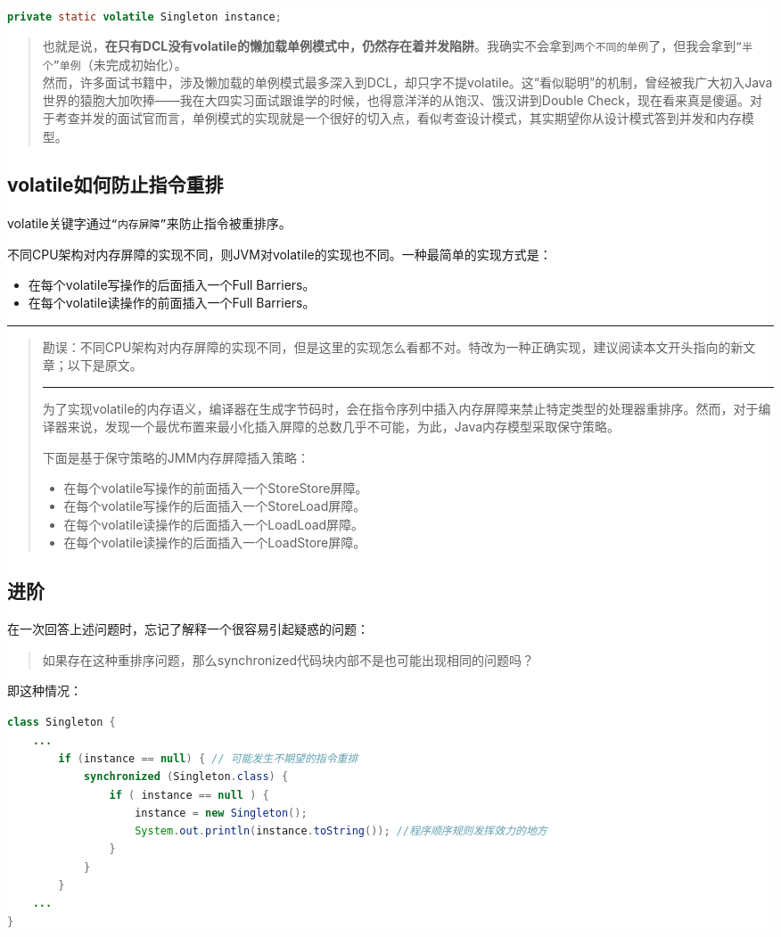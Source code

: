 ```java
private static volatile Singleton instance;
```

>也就是说，**在只有DCL没有volatile的懒加载单例模式中，仍然存在着并发陷阱**。我确实不会拿到`两个不同的单例`了，但我会拿到`“半个”单例`（未完成初始化）。  
然而，许多面试书籍中，涉及懒加载的单例模式最多深入到DCL，却只字不提volatile。这“看似聪明”的机制，曾经被我广大初入Java世界的猿胞大加吹捧——我在大四实习面试跟谁学的时候，也得意洋洋的从饱汉、饿汉讲到Double Check，现在看来真是傻逼。对于考查并发的面试官而言，单例模式的实现就是一个很好的切入点，看似考查设计模式，其实期望你从设计模式答到并发和内存模型。

## volatile如何防止指令重排

volatile关键字通过`“内存屏障”`来防止指令被重排序。

不同CPU架构对内存屏障的实现不同，则JVM对volatile的实现也不同。一种最简单的实现方式是：

* 在每个volatile写操作的后面插入一个Full Barriers。
* 在每个volatile读操作的前面插入一个Full Barriers。

---


>勘误：不同CPU架构对内存屏障的实现不同，但是这里的实现怎么看都不对。特改为一种正确实现，建议阅读本文开头指向的新文章；以下是原文。
>
>---
>
>为了实现volatile的内存语义，编译器在生成字节码时，会在指令序列中插入内存屏障来禁止特定类型的处理器重排序。然而，对于编译器来说，发现一个最优布置来最小化插入屏障的总数几乎不可能，为此，Java内存模型采取保守策略。
>
>下面是基于保守策略的JMM内存屏障插入策略：
>
>* 在每个volatile写操作的前面插入一个StoreStore屏障。
>* 在每个volatile写操作的后面插入一个StoreLoad屏障。
>* 在每个volatile读操作的后面插入一个LoadLoad屏障。
>* 在每个volatile读操作的后面插入一个LoadStore屏障。
>

## 进阶

在一次回答上述问题时，忘记了解释一个很容易引起疑惑的问题：

>如果存在这种重排序问题，那么synchronized代码块内部不是也可能出现相同的问题吗？

即这种情况：

```java
class Singleton {
	...
		if (instance == null) { // 可能发生不期望的指令重排
			synchronized (Singleton.class) {
				if ( instance == null ) {
					instance = new Singleton();
					System.out.println(instance.toString()); //程序顺序规则发挥效力的地方
				}
			}
		}
	...
}
```
